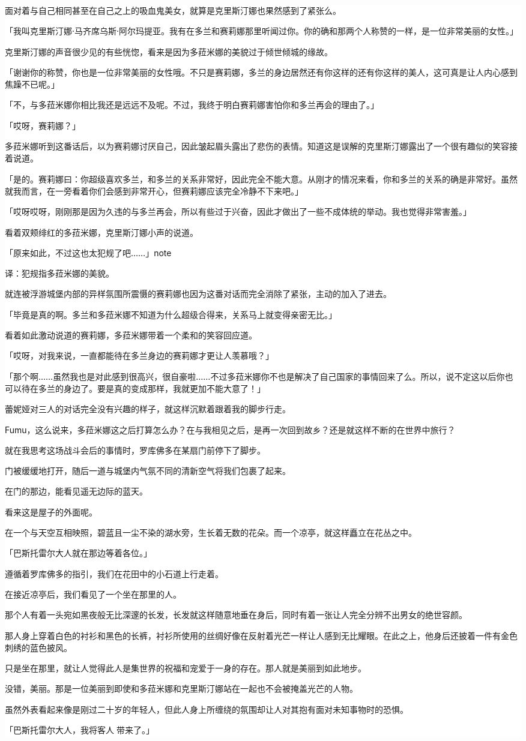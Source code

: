 面对着与自己相同甚至在自己之上的吸血鬼美女，就算是克里斯汀娜也果然感到了紧张么。

「我叫克里斯汀娜·马齐席乌斯·阿尔玛提亚。我有在多兰和赛莉娜那里听闻过你。你的确和那两个人称赞的一样，是一位非常美丽的女性。」

克里斯汀娜的声音很少见的有些恍惚，看来是因为多菈米娜的美貌过于倾世倾城的缘故。

「谢谢你的称赞，你也是一位非常美丽的女性哦。不只是赛莉娜，多兰的身边居然还有你这样的还有你这样的美人，这可真是让人内心感到焦躁不已呢。」

「不，与多菈米娜你相比我还是远远不及呢。不过，我终于明白赛莉娜害怕你和多兰再会的理由了。」

「哎呀，赛莉娜？」

多菈米娜听到这番话后，以为赛莉娜讨厌自己，因此皱起眉头露出了悲伤的表情。知道这是误解的克里斯汀娜露出了一个很有趣似的笑容接着说道。

「是的。赛莉娜曰：你超级喜欢多兰，和多兰的关系非常好，因此完全不能大意。从刚才的情况来看，你和多兰的关系的确是非常好。虽然就我而言，在一旁看着你们会感到非常开心，但赛莉娜应该完全冷静不下来吧。」

「哎呀哎呀，刚刚那是因为久违的与多兰再会，所以有些过于兴奋，因此才做出了一些不成体统的举动。我也觉得非常害羞。」

看着双颊绯红的多菈米娜，克里斯汀娜小声的说道。

「原来如此，不过这也太犯规了吧……」note

译：犯规指多菈米娜的美貌。

就连被浮游城堡内部的异样氛围所震慑的赛莉娜也因为这番对话而完全消除了紧张，主动的加入了进去。

「毕竟是真的啊。多兰和多菈米娜不知道为什么超级合得来，关系马上就变得亲密无比。」

看着如此激动说道的赛莉娜，多菈米娜带着一个柔和的笑容回应道。

「哎呀，对我来说，一直都能待在多兰身边的赛莉娜才更让人羡慕哦？」

「那个啊……虽然我也是对此感到很高兴，很自豪啦……不过多菈米娜你不也是解决了自己国家的事情回来了么。所以，说不定这以后你也可以待在多兰的身边了。要是真的变成那样，我就更加不能大意了！」

蕾妮娅对三人的对话完全没有兴趣的样子，就这样沉默着跟着我的脚步行走。

Fumu，这么说来，多菈米娜这之后打算怎么办？在与我相见之后，是再一次回到故乡？还是就这样不断的在世界中旅行？

就在我思考这场战斗会后的事情时，罗库佛多在某扇门前停下了脚步。

门被缓缓地打开，随后一道与城堡内气氛不同的清新空气将我们包裹了起来。

在门的那边，能看见遥无边际的蓝天。

看来这是屋子的外面呢。

在一个与天空互相映照，碧蓝且一尘不染的湖水旁，生长着无数的花朵。而一个凉亭，就这样矗立在花丛之中。

「巴斯托雷尔大人就在那边等着各位。」

遵循着罗库佛多的指引，我们在花田中的小石道上行走着。

在接近凉亭后，我们看见了一个坐在那里的人。

那个人有着一头宛如黑夜般无比深邃的长发，长发就这样随意地垂在身后，同时有着一张让人完全分辨不出男女的绝世容颜。

那人身上穿着白色的衬衫和黑色的长裤，衬衫所使用的丝绸好像在反射着光芒一样让人感到无比耀眼。在此之上，他身后还披着一件有金色刺绣的蓝色披风。

只是坐在那里，就让人觉得此人是集世界的祝福和宠爱于一身的存在。那人就是美丽到如此地步。

没错，美丽。那是一位美丽到即使和多菈米娜和克里斯汀娜站在一起也不会被掩盖光芒的人物。

虽然外表看起来像是刚过二十岁的年轻人，但此人身上所缠绕的氛围却让人对其抱有面对未知事物时的恐惧。

「巴斯托雷尔大人，我将客人 带来了。」
